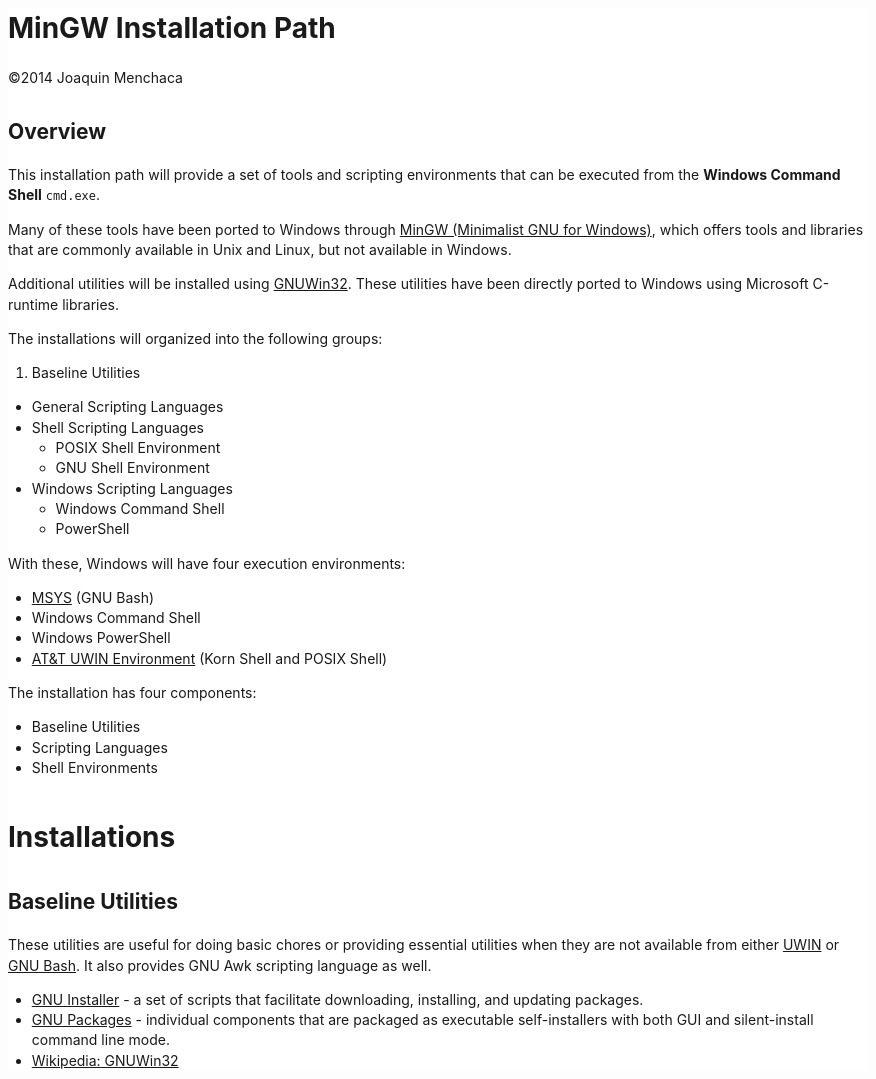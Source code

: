 # MinGW Installation Path

©2014 Joaquin Menchaca

## Overview

This installation path will provide a set of tools and scripting environments that can be executed from the **Windows Command Shell** `cmd.exe`.  

Many of these tools have been ported to Windows through [MinGW (Minimalist GNU for Windows)](http://www.mingw.org/), which offers tools and libraries that are commonly available in Unix and Linux, but not available in Windows.

Additional utilities will be installed using [GNUWin32](http://gnuwin32.sourceforge.net/).  These utilities have been directly ported to Windows using Microsoft C-runtime libraries.

The installations will organized into the following groups:

1. Baseline Utilities
* General Scripting Languages
* Shell Scripting Languages
  * POSIX Shell Environment
  * GNU Shell Environment
* Windows Scripting Languages
  * Windows Command Shell
  * PowerShell

With these, Windows will have four execution environments:

* [MSYS](http://mingw.org/wiki/msys) (GNU Bash)
* Windows Command Shell
* Windows PowerShell
* [AT&T UWIN Environment](http://www2.research.att.com/~astopen/download/uwin/uwin.html) (Korn Shell and POSIX Shell)

The installation has four components:

* Baseline Utilities
* Scripting Languages
* Shell Environments

# Installations

## Baseline Utilities

These utilities are useful for doing basic chores or providing essential utilities when they are not available from either [UWIN](http://www2.research.att.com/~astopen/download/uwin/uwin.html) or [GNU Bash](https://msysgit.github.io/). It also provides GNU Awk scripting language as well.

* [GNU Installer](http://sourceforge.net/projects/getgnuwin32/files/) - a set of scripts that facilitate downloading, installing, and updating packages.
* [GNU Packages](http://gnuwin32.sourceforge.net/packages.html) - individual components that are packaged as executable self-installers with both GUI and silent-install command line mode.
* [Wikipedia: GNUWin32](https://en.wikipedia.org/wiki/GnuWin32)
